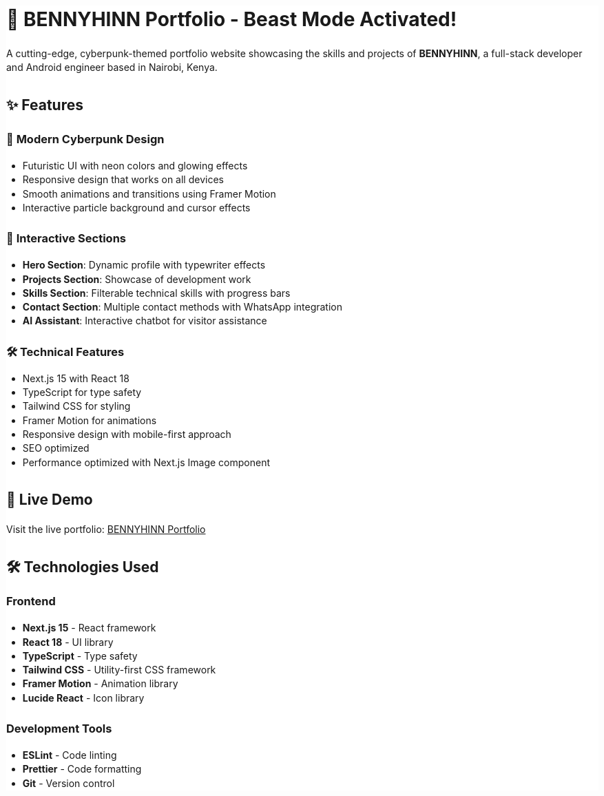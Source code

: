 # 🚀 BENNYHINN Portfolio - Beast Mode Activated!

A cutting-edge, cyberpunk-themed portfolio website showcasing the skills and projects of **BENNYHINN**, a full-stack developer and Android engineer based in Nairobi, Kenya.

## ✨ Features

### 🎨 **Modern Cyberpunk Design**
- Futuristic UI with neon colors and glowing effects
- Responsive design that works on all devices
- Smooth animations and transitions using Framer Motion
- Interactive particle background and cursor effects

### 📱 **Interactive Sections**
- **Hero Section**: Dynamic profile with typewriter effects
- **Projects Section**: Showcase of development work
- **Skills Section**: Filterable technical skills with progress bars
- **Contact Section**: Multiple contact methods with WhatsApp integration
- **AI Assistant**: Interactive chatbot for visitor assistance

### 🛠 **Technical Features**
- Next.js 15 with React 18
- TypeScript for type safety
- Tailwind CSS for styling
- Framer Motion for animations
- Responsive design with mobile-first approach
- SEO optimized
- Performance optimized with Next.js Image component

## 🚀 Live Demo

Visit the live portfolio: [BENNYHINN Portfolio](https://your-deployment-url.com)

## 🛠 Technologies Used

### Frontend
- **Next.js 15** - React framework
- **React 18** - UI library
- **TypeScript** - Type safety
- **Tailwind CSS** - Utility-first CSS framework
- **Framer Motion** - Animation library
- **Lucide React** - Icon library

### Development Tools
- **ESLint** - Code linting
- **Prettier** - Code formatting
- **Git** - Version control
